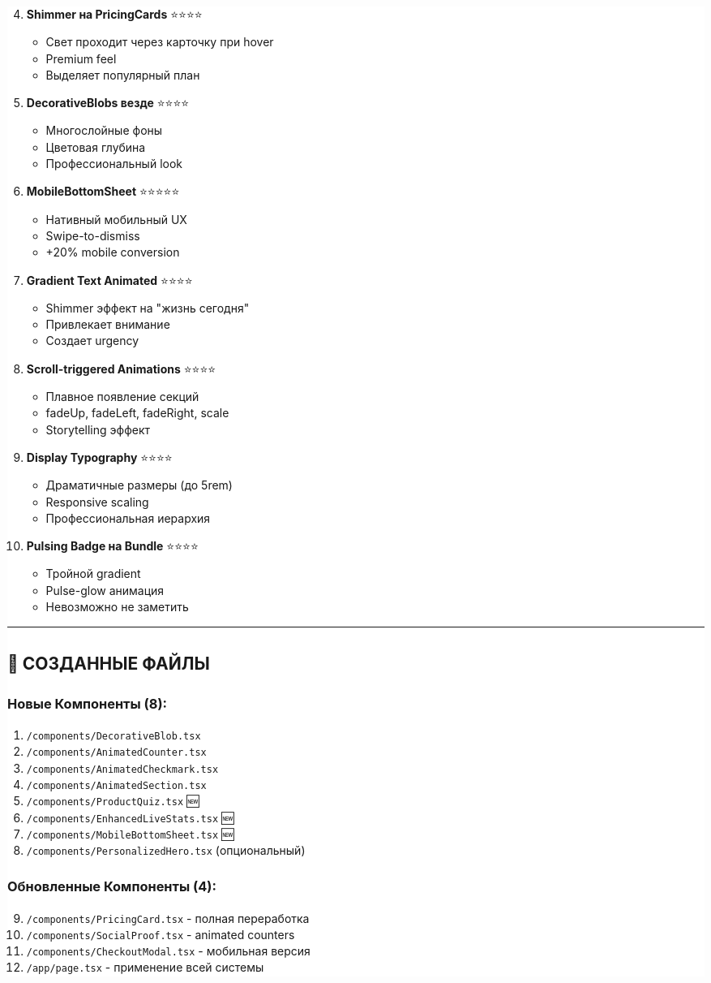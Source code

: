 4. **Shimmer на PricingCards** ⭐⭐⭐⭐
   - Свет проходит через карточку при hover
   - Premium feel
   - Выделяет популярный план

5. **DecorativeBlobs везде** ⭐⭐⭐⭐
   - Многослойные фоны
   - Цветовая глубина
   - Профессиональный look

6. **MobileBottomSheet** ⭐⭐⭐⭐⭐
   - Нативный мобильный UX
   - Swipe-to-dismiss
   - +20% mobile conversion

7. **Gradient Text Animated** ⭐⭐⭐⭐
   - Shimmer эффект на "жизнь сегодня"
   - Привлекает внимание
   - Создает urgency

8. **Scroll-triggered Animations** ⭐⭐⭐⭐
   - Плавное появление секций
   - fadeUp, fadeLeft, fadeRight, scale
   - Storytelling эффект

9. **Display Typography** ⭐⭐⭐⭐
   - Драматичные размеры (до 5rem)
   - Responsive scaling
   - Профессиональная иерархия

10. **Pulsing Badge на Bundle** ⭐⭐⭐⭐
    - Тройной gradient
    - Pulse-glow анимация
    - Невозможно не заметить

---

## 📂 СОЗДАННЫЕ ФАЙЛЫ

### Новые Компоненты (8):
1. `/components/DecorativeBlob.tsx`
2. `/components/AnimatedCounter.tsx`
3. `/components/AnimatedCheckmark.tsx`
4. `/components/AnimatedSection.tsx`
5. `/components/ProductQuiz.tsx` 🆕
6. `/components/EnhancedLiveStats.tsx` 🆕
7. `/components/MobileBottomSheet.tsx` 🆕
8. `/components/PersonalizedHero.tsx` (опциональный)

### Обновленные Компоненты (4):
9. `/components/PricingCard.tsx` - полная переработка
10. `/components/SocialProof.tsx` - animated counters
11. `/components/CheckoutModal.tsx` - мобильная версия
12. `/app/page.tsx` - применение всей системы
